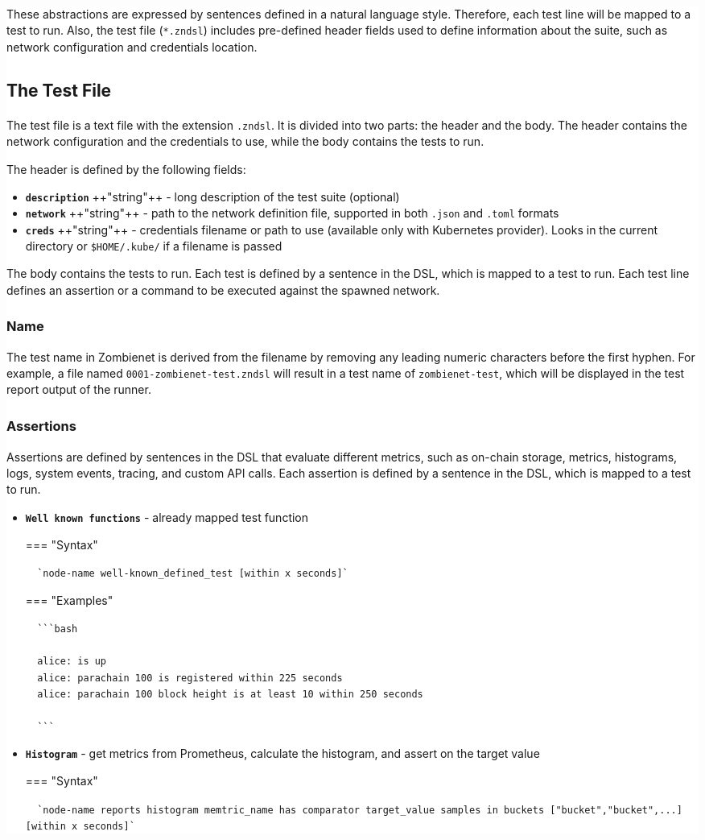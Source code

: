 These abstractions are expressed by sentences defined in a natural language style. Therefore, each test line will be mapped to a test to run. Also, the test file (`*.zndsl`) includes pre-defined header fields used to define information about the suite, such as network configuration and credentials location.

## The Test File

The test file is a text file with the extension `.zndsl`. It is divided into two parts: the header and the body. The header contains the network configuration and the credentials to use, while the body contains the tests to run.

The header is defined by the following fields:

- **`description`** ++"string"++ - long description of the test suite (optional)
- **`network`** ++"string"++ - path to the network definition file, supported in both `.json` and `.toml` formats
- **`creds`** ++"string"++ - credentials filename or path to use (available only with Kubernetes provider). Looks in the current directory or `$HOME/.kube/` if a filename is passed

The body contains the tests to run. Each test is defined by a sentence in the DSL, which is mapped to a test to run. Each test line defines an assertion or a command to be executed against the spawned network.

### Name

The test name in Zombienet is derived from the filename by removing any leading numeric characters before the first hyphen. For example, a file named `0001-zombienet-test.zndsl` will result in a test name of `zombienet-test`, which will be displayed in the test report output of the runner.

### Assertions

Assertions are defined by sentences in the DSL that evaluate different metrics, such as on-chain storage, metrics, histograms, logs, system events, tracing, and custom API calls. Each assertion is defined by a sentence in the DSL, which is mapped to a test to run.

- **`Well known functions`** - already mapped test function

    === "Syntax"

        `node-name well-known_defined_test [within x seconds]`

    === "Examples"

        ```bash

        alice: is up
        alice: parachain 100 is registered within 225 seconds
        alice: parachain 100 block height is at least 10 within 250 seconds
        
        ```

- **`Histogram`** - get metrics from Prometheus, calculate the histogram, and assert on the target value

    === "Syntax"

        `node-name reports histogram memtric_name has comparator target_value samples in buckets ["bucket","bucket",...] [within x seconds]`
